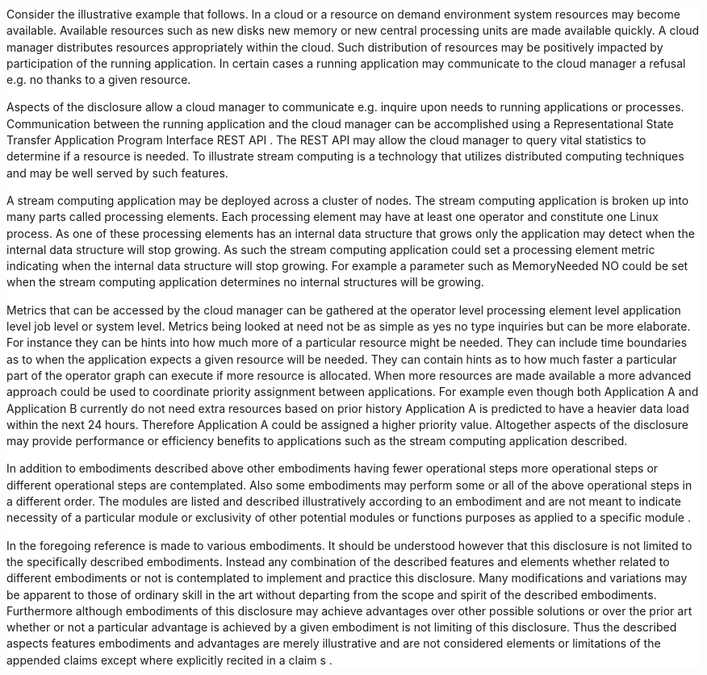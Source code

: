 Consider the illustrative example that follows. In a cloud or a resource on demand environment system resources may become available. Available resources such as new disks new memory or new central processing units are made available quickly. A cloud manager distributes resources appropriately within the cloud. Such distribution of resources may be positively impacted by participation of the running application. In certain cases a running application may communicate to the cloud manager a refusal e.g. no thanks to a given resource.

Aspects of the disclosure allow a cloud manager to communicate e.g. inquire upon needs to running applications or processes. Communication between the running application and the cloud manager can be accomplished using a Representational State Transfer Application Program Interface REST API . The REST API may allow the cloud manager to query vital statistics to determine if a resource is needed. To illustrate stream computing is a technology that utilizes distributed computing techniques and may be well served by such features.

A stream computing application may be deployed across a cluster of nodes. The stream computing application is broken up into many parts called processing elements. Each processing element may have at least one operator and constitute one Linux process. As one of these processing elements has an internal data structure that grows only the application may detect when the internal data structure will stop growing. As such the stream computing application could set a processing element metric indicating when the internal data structure will stop growing. For example a parameter such as MemoryNeeded NO could be set when the stream computing application determines no internal structures will be growing.

Metrics that can be accessed by the cloud manager can be gathered at the operator level processing element level application level job level or system level. Metrics being looked at need not be as simple as yes no type inquiries but can be more elaborate. For instance they can be hints into how much more of a particular resource might be needed. They can include time boundaries as to when the application expects a given resource will be needed. They can contain hints as to how much faster a particular part of the operator graph can execute if more resource is allocated. When more resources are made available a more advanced approach could be used to coordinate priority assignment between applications. For example even though both Application A and Application B currently do not need extra resources based on prior history Application A is predicted to have a heavier data load within the next 24 hours. Therefore Application A could be assigned a higher priority value. Altogether aspects of the disclosure may provide performance or efficiency benefits to applications such as the stream computing application described.

In addition to embodiments described above other embodiments having fewer operational steps more operational steps or different operational steps are contemplated. Also some embodiments may perform some or all of the above operational steps in a different order. The modules are listed and described illustratively according to an embodiment and are not meant to indicate necessity of a particular module or exclusivity of other potential modules or functions purposes as applied to a specific module .

In the foregoing reference is made to various embodiments. It should be understood however that this disclosure is not limited to the specifically described embodiments. Instead any combination of the described features and elements whether related to different embodiments or not is contemplated to implement and practice this disclosure. Many modifications and variations may be apparent to those of ordinary skill in the art without departing from the scope and spirit of the described embodiments. Furthermore although embodiments of this disclosure may achieve advantages over other possible solutions or over the prior art whether or not a particular advantage is achieved by a given embodiment is not limiting of this disclosure. Thus the described aspects features embodiments and advantages are merely illustrative and are not considered elements or limitations of the appended claims except where explicitly recited in a claim s .
